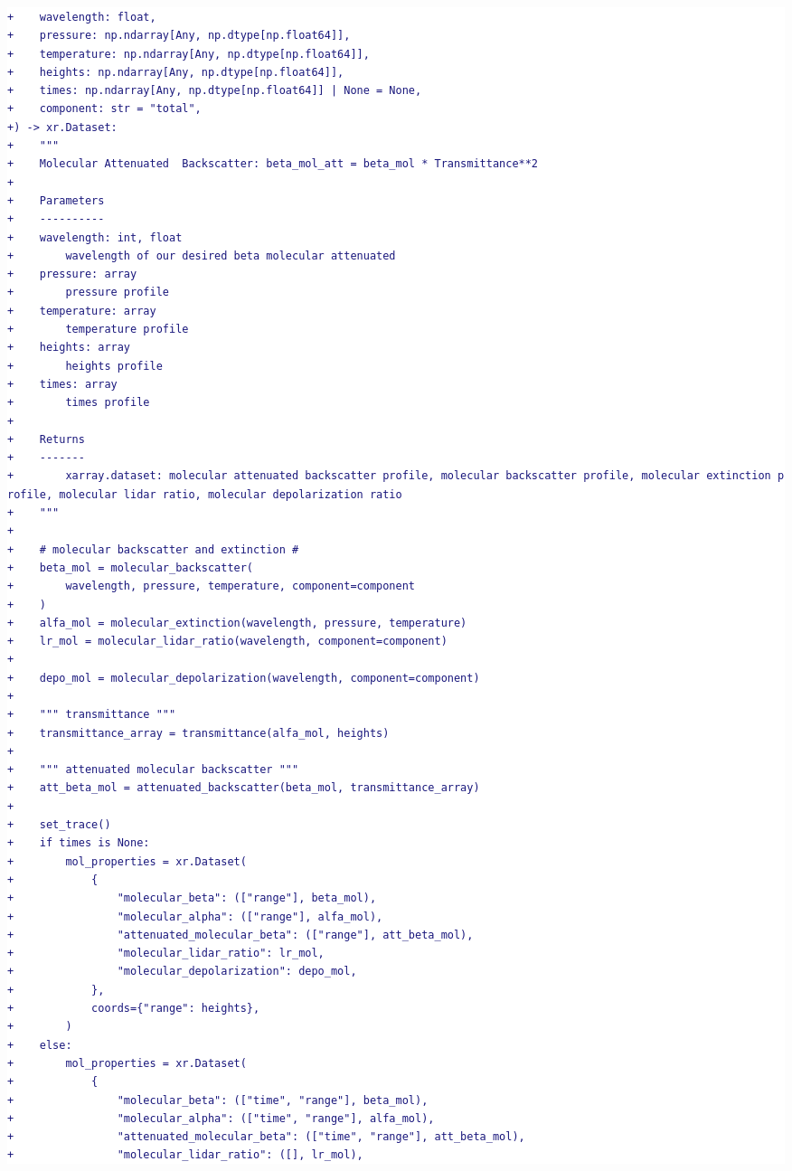 ```diff
+    wavelength: float,
+    pressure: np.ndarray[Any, np.dtype[np.float64]],
+    temperature: np.ndarray[Any, np.dtype[np.float64]],
+    heights: np.ndarray[Any, np.dtype[np.float64]],
+    times: np.ndarray[Any, np.dtype[np.float64]] | None = None,
+    component: str = "total",
+) -> xr.Dataset:
+    """
+    Molecular Attenuated  Backscatter: beta_mol_att = beta_mol * Transmittance**2
+
+    Parameters
+    ----------
+    wavelength: int, float
+        wavelength of our desired beta molecular attenuated
+    pressure: array
+        pressure profile
+    temperature: array
+        temperature profile
+    heights: array
+        heights profile
+    times: array
+        times profile
+
+    Returns
+    -------
+        xarray.dataset: molecular attenuated backscatter profile, molecular backscatter profile, molecular extinction profile, molecular lidar ratio, molecular depolarization ratio
+    """
+
+    # molecular backscatter and extinction #
+    beta_mol = molecular_backscatter(
+        wavelength, pressure, temperature, component=component
+    )
+    alfa_mol = molecular_extinction(wavelength, pressure, temperature)
+    lr_mol = molecular_lidar_ratio(wavelength, component=component)
+
+    depo_mol = molecular_depolarization(wavelength, component=component)
+
+    """ transmittance """
+    transmittance_array = transmittance(alfa_mol, heights)
+
+    """ attenuated molecular backscatter """
+    att_beta_mol = attenuated_backscatter(beta_mol, transmittance_array)
+
+    set_trace()
+    if times is None:
+        mol_properties = xr.Dataset(
+            {
+                "molecular_beta": (["range"], beta_mol),
+                "molecular_alpha": (["range"], alfa_mol),
+                "attenuated_molecular_beta": (["range"], att_beta_mol),
+                "molecular_lidar_ratio": lr_mol,
+                "molecular_depolarization": depo_mol,
+            },
+            coords={"range": heights},
+        )
+    else:
+        mol_properties = xr.Dataset(
+            {
+                "molecular_beta": (["time", "range"], beta_mol),
+                "molecular_alpha": (["time", "range"], alfa_mol),
+                "attenuated_molecular_beta": (["time", "range"], att_beta_mol),
+                "molecular_lidar_ratio": ([], lr_mol),
```